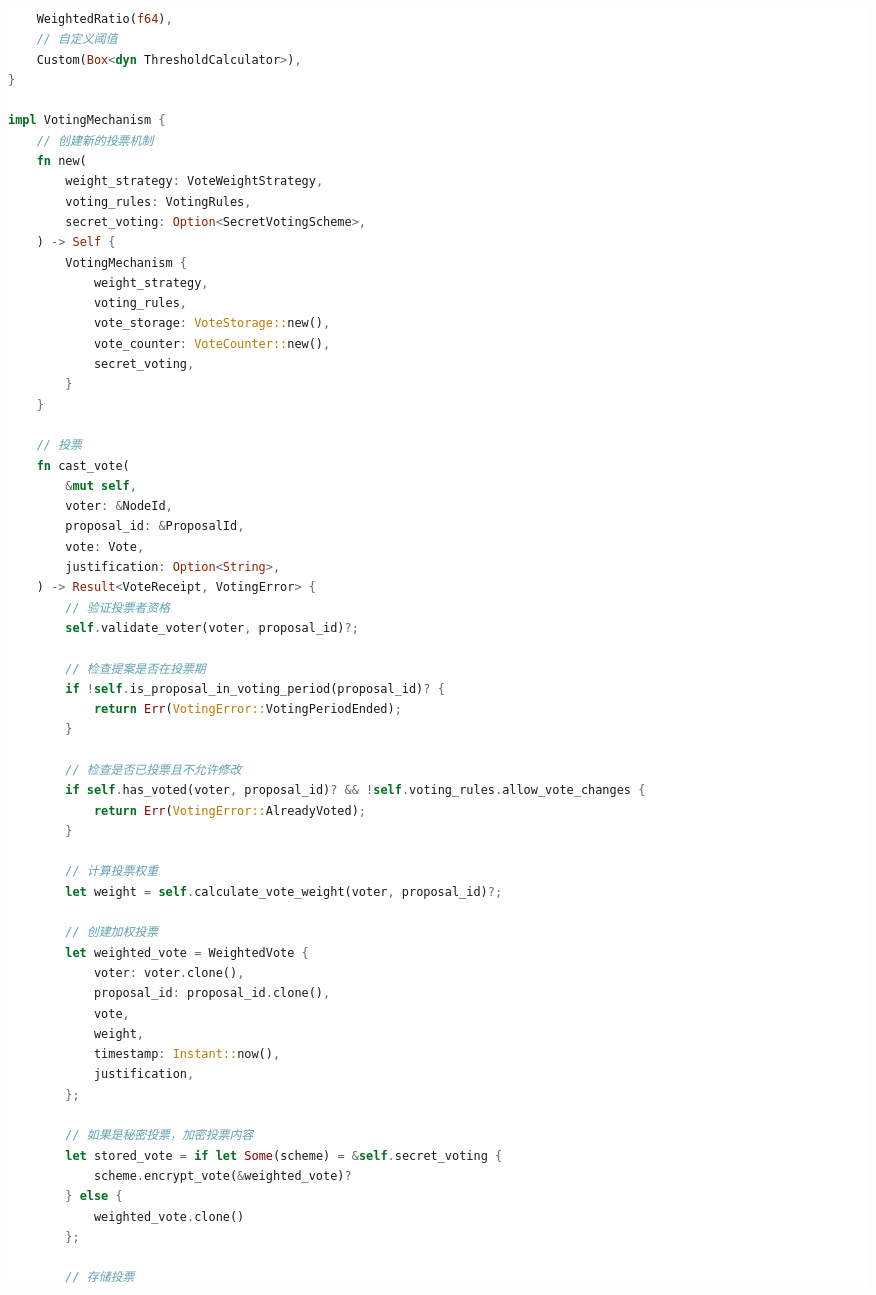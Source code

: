 ```rust
    WeightedRatio(f64),
    // 自定义阈值
    Custom(Box<dyn ThresholdCalculator>),
}

impl VotingMechanism {
    // 创建新的投票机制
    fn new(
        weight_strategy: VoteWeightStrategy,
        voting_rules: VotingRules,
        secret_voting: Option<SecretVotingScheme>,
    ) -> Self {
        VotingMechanism {
            weight_strategy,
            voting_rules,
            vote_storage: VoteStorage::new(),
            vote_counter: VoteCounter::new(),
            secret_voting,
        }
    }
    
    // 投票
    fn cast_vote(
        &mut self,
        voter: &NodeId,
        proposal_id: &ProposalId,
        vote: Vote,
        justification: Option<String>,
    ) -> Result<VoteReceipt, VotingError> {
        // 验证投票者资格
        self.validate_voter(voter, proposal_id)?;
        
        // 检查提案是否在投票期
        if !self.is_proposal_in_voting_period(proposal_id)? {
            return Err(VotingError::VotingPeriodEnded);
        }
        
        // 检查是否已投票且不允许修改
        if self.has_voted(voter, proposal_id)? && !self.voting_rules.allow_vote_changes {
            return Err(VotingError::AlreadyVoted);
        }
        
        // 计算投票权重
        let weight = self.calculate_vote_weight(voter, proposal_id)?;
        
        // 创建加权投票
        let weighted_vote = WeightedVote {
            voter: voter.clone(),
            proposal_id: proposal_id.clone(),
            vote,
            weight,
            timestamp: Instant::now(),
            justification,
        };
        
        // 如果是秘密投票，加密投票内容
        let stored_vote = if let Some(scheme) = &self.secret_voting {
            scheme.encrypt_vote(&weighted_vote)?
        } else {
            weighted_vote.clone()
        };
        
        // 存储投票
```